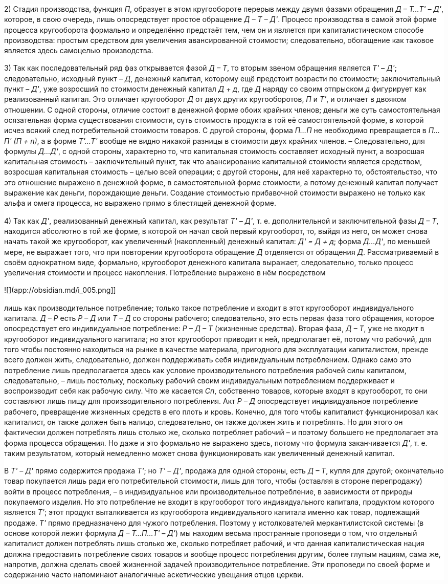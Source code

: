 2) Стадия производства, функция _П_, образует в этом кругообороте перерыв между двумя фазами обращения _Д – Т…Т' – Д'_, которое, в свою очередь, лишь опосредствует простое обращение _Д – Т – Д'_. Процесс производства в самой этой форме процесса кругооборота формально и определённо предстаёт тем, чем он и является при капиталистическом способе производства: простым средством для увеличения авансированной стоимости; следовательно, обогащение как таковое является здесь самоцелью производства.

3) Так как последовательный ряд фаз открывается фазой _Д – Т_, то вторым звеном обращения является _Т' – Д'_; следовательно, исходный пункт – _Д_, денежный капитал, которому ещё предстоит возрасти по стоимости; заключительный пункт – _Д'_, уже возросший по стоимости денежный капитал _Д + д_, где _Д_ наряду со своим отпрыском _д_ фигурирует как реализованный капитал. Это отличает кругооборот _Д_ от двух других кругооборотов, _П_ и _Т'_, и отличает в двояком отношении. С одной стороны, отличие состоит в денежной форме обоих крайних членов; деньги же суть самостоятельная осязательная форма существования стоимости, суть стоимость продукта в той её самостоятельной форме, в которой исчез всякий след потребительной стоимости товаров. С другой стороны, форма _П…П_ не необходимо превращается в _П…П' (П + п)_, а в форме _Т'…Т'_ вообще не видно никакой разницы в стоимости двух крайних членов. – Следовательно, для формулы _Д…Д'_, с одной стороны, характерно то, что капитальная стоимость составляет исходный пункт, а возросшая капитальная стоимость – заключительный пункт, так что авансирование капитальной стоимости является средством, возросшая капитальная стоимость – целью всей операции; с другой стороны, для неё характерно то, обстоятельство, что это отношение выражено в денежной форме, в самостоятельной форме стоимости, а потому денежный капитал получает выражение как деньги, порождающие деньги. Создание стоимостью прибавочной стоимости выражено не только как альфа и омега процесса, но выражено прямо в блестящей денежной форме.

4) Так как _Д'_, реализованный денежный капитал, как результат _Т' – Д'_, т. е. дополнительной и заключительной фазы _Д – Т_, находится абсолютно в той же форме, в которой он начал свой первый кругооборот, то, выйдя из него, он может снова начать такой же кругооборот, как увеличенный (накопленный) денежный капитал: _Д' = Д + д_; форма _Д…Д'_, по меньшей мере, не выражает того, что при повторении кругооборота обращение _Д_ отделяется от обращения _Д_. Рассматриваемый в своём однократном виде, формально, кругооборот денежного капитала выражает, следовательно, только процесс увеличения стоимости и процесс накопления. Потребление выражено в нём посредством

![](app://obsidian.md/i_005.png]]

лишь как производительное потребление; только такое потребление и входит в этот кругооборот индивидуального капитала. _Д – Р_ есть _Р – Д_ или _Т – Д_ со стороны рабочего; следовательно, это есть первая фаза того обращения, которое опосредствует его индивидуальное потребление: _Р – Д – Т_ (жизненные средства). Вторая фаза, _Д – Т_, уже не входит в кругооборот индивидуального капитала; но этот кругооборот приводит к ней, предполагает её, потому что рабочий, для того чтобы постоянно находиться на рынке в качестве материала, пригодного для эксплуатации капиталистом, прежде всего должен жить, следовательно, должен поддерживать себя индивидуальным потреблением. Однако само это потребление лишь предполагается здесь как условие производительного потребления рабочей силы капиталом, следовательно, – лишь постольку, поскольку рабочий своим индивидуальным потреблением поддерживает и воспроизводит себя как рабочую силу. Что же касается _Сп_, собственно товаров, которые входят в кругооборот, то они составляют лишь пищу для производительного потребления. Акт _Р – Д_ опосредствует индивидуальное потребление рабочего, превращение жизненных средств в его плоть и кровь. Конечно, для того чтобы капиталист функционировал как капиталист, он также должен быть налицо, следовательно, он также должен жить и потреблять. Но для этого он фактически должен потреблять лишь столько же, сколько потребляет рабочий – и поэтому большего не предполагает эта форма процесса обращения. Но даже и это формально не выражено здесь, потому что формула заканчивается _Д'_, т. е. таким результатом, который немедленно может снова функционировать как увеличенный денежный капитал.

В _Т' – Д'_ прямо содержится продажа _Т'_; но _T' – Д'_, продажа для одной стороны, есть _Д – Т_, купля для другой; окончательно товар покупается лишь ради его потребительной стоимости, лишь для того, чтобы (оставляя в стороне перепродажу) войти в процесс потребления, – в индивидуальное или производительное потребление, в зависимости от природы покупаемого изделия. Но это потребление не входит в кругооборот того индивидуального капитала, продуктом которого является _Т'_; этот продукт выталкивается из кругооборота индивидуального капитала именно как товар, подлежащий продаже. _Т'_ прямо предназначено для чужого потребления. Поэтому у истолкователей меркантилистской системы (в основе которой лежит формула _Д – Т…П…Т' – Д'_) мы находим весьма пространные проповеди о том, что отдельный капиталист должен потреблять лишь столько же, сколько потребляет рабочий, и что данная капиталистическая нация должна предоставить потребление своих товаров и вообще процесс потребления другим, более глупым нациям, сама же, напротив, должна сделать своей жизненной задачей производительное потребление. Эти проповеди по своей форме и содержанию часто напоминают аналогичные аскетические увещания отцов церкви.
